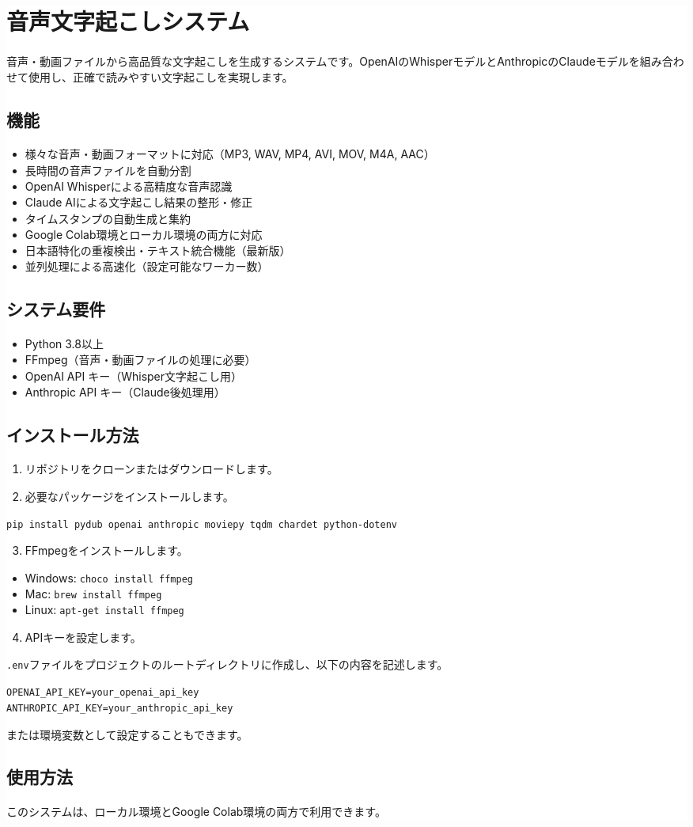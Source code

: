 # 音声文字起こしシステム

音声・動画ファイルから高品質な文字起こしを生成するシステムです。OpenAIのWhisperモデルとAnthropicのClaudeモデルを組み合わせて使用し、正確で読みやすい文字起こしを実現します。

## 機能

- 様々な音声・動画フォーマットに対応（MP3, WAV, MP4, AVI, MOV, M4A, AAC）
- 長時間の音声ファイルを自動分割
- OpenAI Whisperによる高精度な音声認識
- Claude AIによる文字起こし結果の整形・修正
- タイムスタンプの自動生成と集約
- Google Colab環境とローカル環境の両方に対応
- 日本語特化の重複検出・テキスト統合機能（最新版）
- 並列処理による高速化（設定可能なワーカー数）

## システム要件

- Python 3.8以上
- FFmpeg（音声・動画ファイルの処理に必要）
- OpenAI API キー（Whisper文字起こし用）
- Anthropic API キー（Claude後処理用）

## インストール方法

1. リポジトリをクローンまたはダウンロードします。

2. 必要なパッケージをインストールします。

```bash
pip install pydub openai anthropic moviepy tqdm chardet python-dotenv
```

3. FFmpegをインストールします。

- Windows: `choco install ffmpeg`
- Mac: `brew install ffmpeg`
- Linux: `apt-get install ffmpeg`

4. APIキーを設定します。

`.env`ファイルをプロジェクトのルートディレクトリに作成し、以下の内容を記述します。

```
OPENAI_API_KEY=your_openai_api_key
ANTHROPIC_API_KEY=your_anthropic_api_key
```

または環境変数として設定することもできます。

## 使用方法

このシステムは、ローカル環境とGoogle Colab環境の両方で利用できます。
